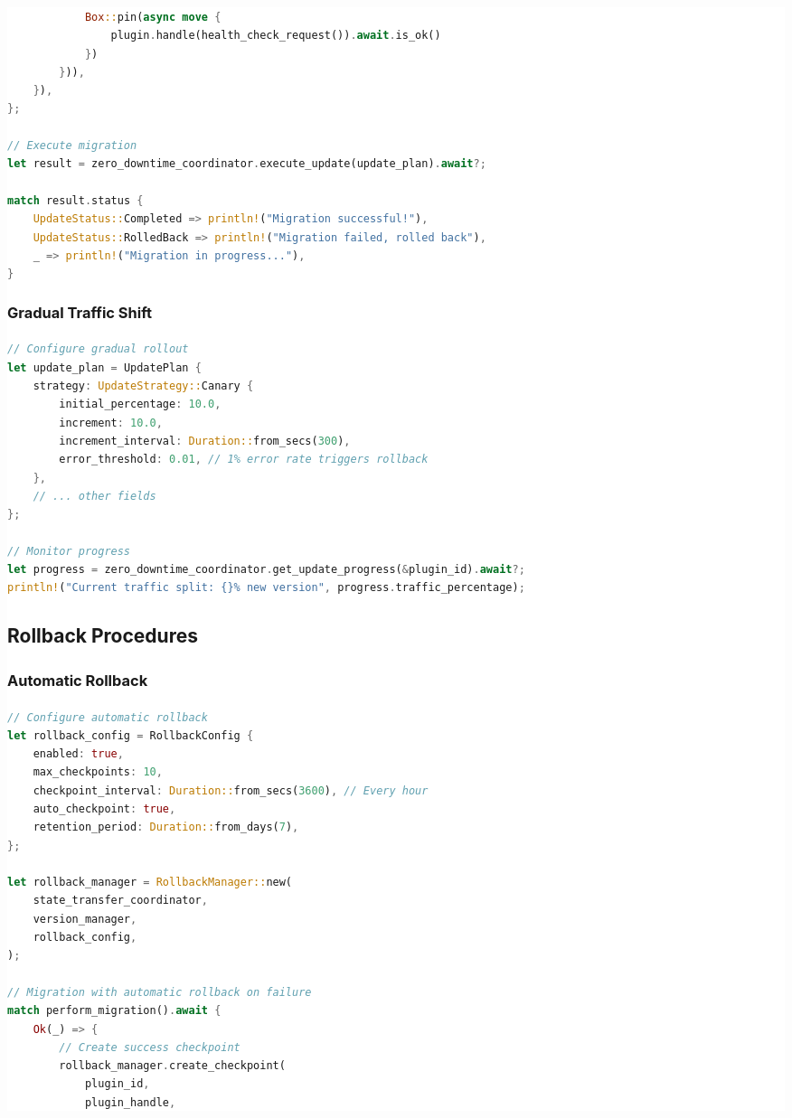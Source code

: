 ```rust
            Box::pin(async move {
                plugin.handle(health_check_request()).await.is_ok()
            })
        })),
    }),
};

// Execute migration
let result = zero_downtime_coordinator.execute_update(update_plan).await?;

match result.status {
    UpdateStatus::Completed => println!("Migration successful!"),
    UpdateStatus::RolledBack => println!("Migration failed, rolled back"),
    _ => println!("Migration in progress..."),
}
```

### Gradual Traffic Shift

```rust
// Configure gradual rollout
let update_plan = UpdatePlan {
    strategy: UpdateStrategy::Canary {
        initial_percentage: 10.0,
        increment: 10.0,
        increment_interval: Duration::from_secs(300),
        error_threshold: 0.01, // 1% error rate triggers rollback
    },
    // ... other fields
};

// Monitor progress
let progress = zero_downtime_coordinator.get_update_progress(&plugin_id).await?;
println!("Current traffic split: {}% new version", progress.traffic_percentage);
```

## Rollback Procedures

### Automatic Rollback

```rust
// Configure automatic rollback
let rollback_config = RollbackConfig {
    enabled: true,
    max_checkpoints: 10,
    checkpoint_interval: Duration::from_secs(3600), // Every hour
    auto_checkpoint: true,
    retention_period: Duration::from_days(7),
};

let rollback_manager = RollbackManager::new(
    state_transfer_coordinator,
    version_manager,
    rollback_config,
);

// Migration with automatic rollback on failure
match perform_migration().await {
    Ok(_) => {
        // Create success checkpoint
        rollback_manager.create_checkpoint(
            plugin_id,
            plugin_handle,
```